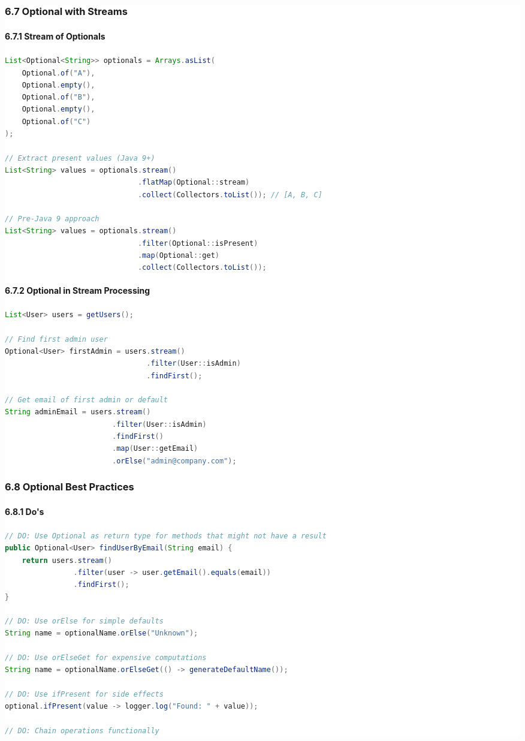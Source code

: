 ### 6.7 Optional with Streams

#### 6.7.1 Stream of Optionals

```java
List<Optional<String>> optionals = Arrays.asList(
    Optional.of("A"),
    Optional.empty(),
    Optional.of("B"),
    Optional.empty(),
    Optional.of("C")
);

// Extract present values (Java 9+)
List<String> values = optionals.stream()
                               .flatMap(Optional::stream)
                               .collect(Collectors.toList()); // [A, B, C]

// Pre-Java 9 approach
List<String> values = optionals.stream()
                               .filter(Optional::isPresent)
                               .map(Optional::get)
                               .collect(Collectors.toList());
```

#### 6.7.2 Optional in Stream Processing

```java
List<User> users = getUsers();

// Find first admin user
Optional<User> firstAdmin = users.stream()
                                 .filter(User::isAdmin)
                                 .findFirst();

// Get email of first admin or default
String adminEmail = users.stream()
                         .filter(User::isAdmin)
                         .findFirst()
                         .map(User::getEmail)
                         .orElse("admin@company.com");
```

### 6.8 Optional Best Practices

#### 6.8.1 Do's

```java
// DO: Use Optional as return type for methods that might not have a result
public Optional<User> findUserByEmail(String email) {
    return users.stream()
                .filter(user -> user.getEmail().equals(email))
                .findFirst();
}

// DO: Use orElse for simple defaults
String name = optionalName.orElse("Unknown");

// DO: Use orElseGet for expensive computations
String name = optionalName.orElseGet(() -> generateDefaultName());

// DO: Use ifPresent for side effects
optional.ifPresent(value -> logger.log("Found: " + value));

// DO: Chain operations functionally
```